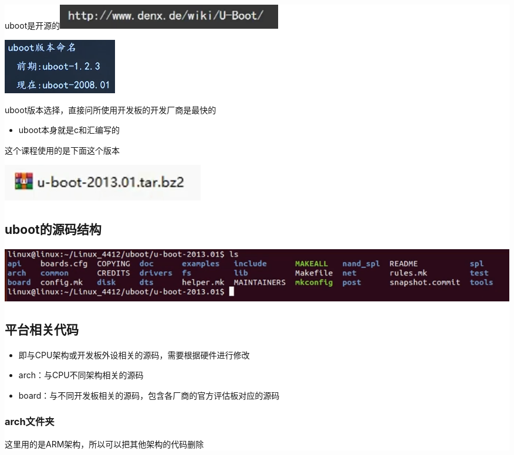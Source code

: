 uboot是开源的<img src="../assets/系统移植/image-20240806110011890.png" alt="image-20240806110011890" style="zoom:80%;" />

<img src="../assets/系统移植/image-20240806110218653.png" alt="image-20240806110218653" style="zoom:33%;" />

uboot版本选择，直接问所使用开发板的开发厂商是最快的

- uboot本身就是c和汇编写的

这个课程使用的是下面这个版本

![image-20240806110946758](../assets/系统移植/image-20240806110946758.png)

## uboot的源码结构

![image-20240806111141115](../assets/系统移植/image-20240806111141115.png)

## 平台相关代码

- 即与CPU架构或开发板外设相关的源码，需要根据硬件进行修改

- arch：与CPU不同架构相关的源码
- board：与不同开发板相关的源码，包含各厂商的官方评估板对应的源码

### arch文件夹

这里用的是ARM架构，所以可以把其他架构的代码删除
